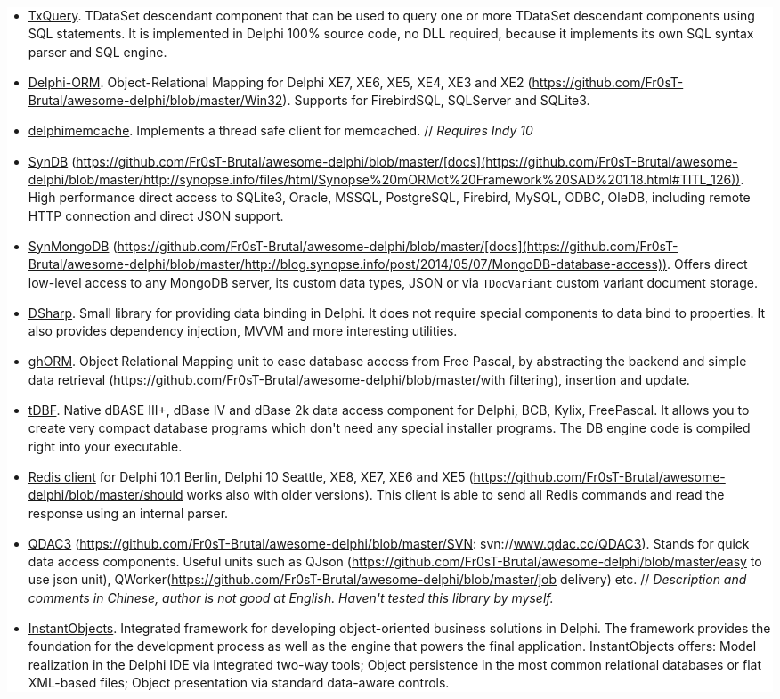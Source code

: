 * [TxQuery](https://github.com/ccy/txquery). TDataSet descendant component that can be used to query one or more TDataSet descendant components using SQL statements. It is implemented in Delphi 100% source code, no DLL required, because it implements its own SQL syntax parser and SQL engine.

* [Delphi-ORM](https://github.com/Fr0sT-Brutal/awesome-delphi/blob/master/https://github.com/danieleteti/delphi-orm). Object-Relational Mapping for Delphi XE7, XE6, XE5, XE4, XE3 and XE2 (https://github.com/Fr0sT-Brutal/awesome-delphi/blob/master/Win32). Supports for FirebirdSQL, SQLServer and SQLite3.

* [delphimemcache](https://code.google.com/p/delphimemcache). Implements a thread safe client for memcached.
// *Requires Indy 10*

* [SynDB](https://github.com/Fr0sT-Brutal/awesome-delphi/blob/master/https://github.com/synopse/mORMot) (https://github.com/Fr0sT-Brutal/awesome-delphi/blob/master/[docs](https://github.com/Fr0sT-Brutal/awesome-delphi/blob/master/http://synopse.info/files/html/Synopse%20mORMot%20Framework%20SAD%201.18.html#TITL_126)). High performance direct access to SQLite3, Oracle, MSSQL, PostgreSQL, Firebird, MySQL, ODBC, OleDB, including remote HTTP connection and direct JSON support.

* [SynMongoDB](https://github.com/Fr0sT-Brutal/awesome-delphi/blob/master/https://github.com/synopse/mORMot/blob/master/SynMongoDB.pas) (https://github.com/Fr0sT-Brutal/awesome-delphi/blob/master/[docs](https://github.com/Fr0sT-Brutal/awesome-delphi/blob/master/http://blog.synopse.info/post/2014/05/07/MongoDB-database-access)). Offers direct low-level access to any MongoDB server, its custom data types, JSON or via `TDocVariant` custom variant document storage.

* [DSharp](https://bitbucket.org/sglienke/dsharp). Small library for providing data binding in Delphi. It does not require special components to data bind to properties. It also provides dependency injection, MVVM and more interesting utilities.

* [ghORM](https://github.com/Fr0sT-Brutal/awesome-delphi/blob/master/https://github.com/leledumbo/ghORM). Object Relational Mapping unit to ease database access from Free Pascal, by abstracting the backend and simple data retrieval (https://github.com/Fr0sT-Brutal/awesome-delphi/blob/master/with filtering), insertion and update.

* [tDBF](http://sourceforge.net/p/tdbf/code/HEAD/tree). Native dBASE III+, dBase IV and dBase 2k data access component for Delphi, BCB, Kylix, FreePascal. It allows you to create very compact database programs which don't need any special installer programs. The DB engine code is compiled right into your executable. 

* [Redis client](https://github.com/Fr0sT-Brutal/awesome-delphi/blob/master/https://github.com/danieleteti/delphiredisclient) for Delphi 10.1 Berlin, Delphi 10 Seattle, XE8, XE7, XE6 and XE5 (https://github.com/Fr0sT-Brutal/awesome-delphi/blob/master/should works also with older versions). This client is able to send all Redis commands and read the response using an internal parser.

* [QDAC3](https://github.com/Fr0sT-Brutal/awesome-delphi/blob/master/http://blog.qdac.cc/?page_id=139) (https://github.com/Fr0sT-Brutal/awesome-delphi/blob/master/SVN: svn://www.qdac.cc/QDAC3). Stands for quick data access components. Useful units such as QJson (https://github.com/Fr0sT-Brutal/awesome-delphi/blob/master/easy to use json unit), QWorker(https://github.com/Fr0sT-Brutal/awesome-delphi/blob/master/job delivery) etc.
// *Description and comments in Chinese, author is not good at English. Haven't tested this library by myself.*

* [InstantObjects](https://sourceforge.net/projects/instantobjects). Integrated framework for developing object-oriented business solutions in Delphi. The framework provides the foundation for the development process as well as the engine that powers the final application. InstantObjects offers: Model realization in the Delphi IDE via integrated two-way tools; Object persistence in the most common relational databases or flat XML-based files; Object presentation via standard data-aware controls.
